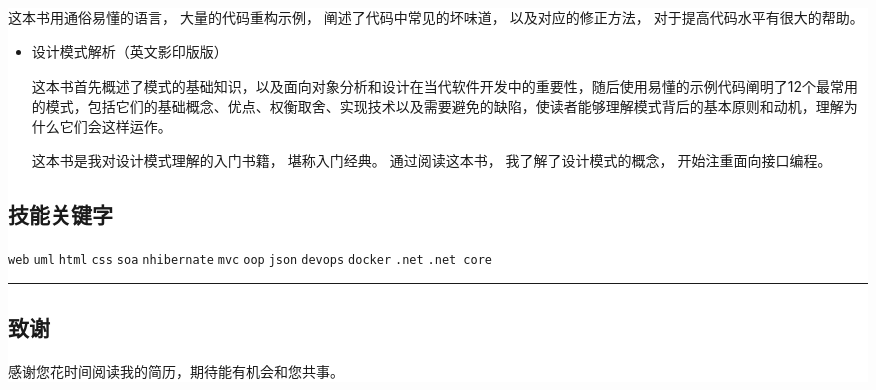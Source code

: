    这本书用通俗易懂的语言， 大量的代码重构示例， 阐述了代码中常见的坏味道， 以及对应的修正方法， 对于提高代码水平有很大的帮助。

- 设计模式解析（英文影印版版）

   这本书首先概述了模式的基础知识，以及面向对象分析和设计在当代软件开发中的重要性，随后使用易懂的示例代码阐明了12个最常用的模式，包括它们的基础概念、优点、权衡取舍、实现技术以及需要避免的缺陷，使读者能够理解模式背后的基本原则和动机，理解为什么它们会这样运作。

   这本书是我对设计模式理解的入门书籍， 堪称入门经典。 通过阅读这本书， 我了解了设计模式的概念， 开始注重面向接口编程。

## 技能关键字

`web` `uml` `html` `css` `soa` `nhibernate` `mvc` `oop` `json` `devops` `docker` `.net` `.net core`

---

## 致谢

感谢您花时间阅读我的简历，期待能有机会和您共事。
